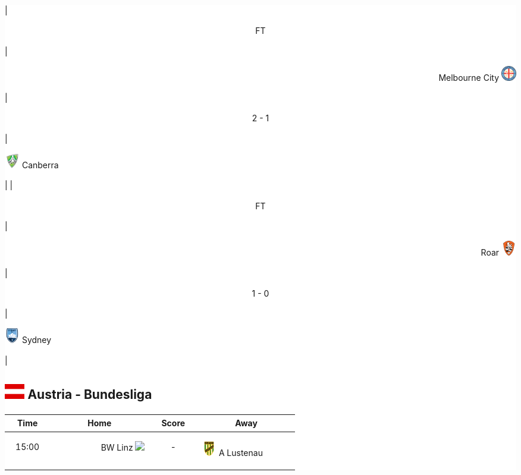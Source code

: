 | <p align="center">FT</p> | <p align="right">Melbourne City <img src="/static/logos/Melbourne City FC.png" height="25px"></p> | <p align="center">2 - 1</p> | <p align="left"><img src="/static/logos/Canberra United.png" height="25px"> Canberra</p> |
| <p align="center">FT</p> | <p align="right">Roar <img src="/static/logos/Brisbane Roar FC.png" height="25px"></p> | <p align="center">1 - 0</p> | <p align="left"><img src="/static/logos/Sydney FC.png" height="25px"> Sydney</p> |
</div>


## <img src="/static/logos/Austria-Bundesliga.png" height="25px"> Austria - Bundesliga

<div align="center">

&emsp;Time&emsp; | &emsp;&emsp;&emsp;&emsp;Home&emsp;&emsp;&emsp;&emsp; | &emsp;Score&emsp; | &emsp;&emsp;&emsp;&emsp;Away&emsp;&emsp;&emsp;&emsp; |
| ------------ | ------------ | ------------ | ------------ |
| <p align="center">15:00</p> | <p align="right">BW Linz <img src="/static/logos/FC Blau-Weiß Linz.png" height="25px"></p> | <p align="center">-</p> | <p align="left"><img src="/static/logos/SC Austria Lustenau.png" height="25px"> A Lustenau</p> |